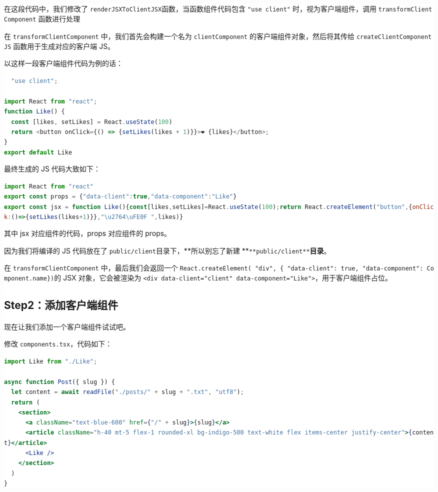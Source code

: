 在这段代码中，我们修改了 `renderJSXToClientJSX`函数，当函数组件代码包含 `"use client"` 时，视为客户端组件，调用 `transformClientComponent` 函数进行处理

在 `transformClientComponent` 中，我们首先会构建一个名为 `clientComponent` 的客户端组件对象，然后将其传给 `createClientComponentJS` 函数用于生成对应的客户端 JS。

以这样一段客户端组件代码为例的话：

```javascript
  "use client";

import React from "react";
function Like() {
  const [likes, setLikes] = React.useState(100)
  return <button onClick={() => {setLikes(likes + 1)}}>❤️ {likes}</button>;
}
export default Like
```

最终生成的 JS 代码大致如下：

```javascript
import React from "react"
export const props = {"data-client":true,"data-component":"Like"}
export const jsx = function Like(){const[likes,setLikes]=React.useState(100);return React.createElement("button",{onClick:()=>{setLikes(likes+1)}},"\u2764\uFE0F ",likes)}
```

其中 jsx 对应组件的代码，props 对应组件的 props。

因为我们将编译的 JS 代码放在了 `public/client`目录下，\*\*所以别忘了新建 \*\*`**public/client**`**目录**。

在 `transformClientComponent` 中，最后我们会返回一个 `React.createElement( "div", { "data-client": true, "data-component": Component.name})`的 JSX 对象，它会被渲染为 `<div data-client="client" data-component="Like">`，用于客户端组件占位。

## Step2：添加客户端组件

现在让我们添加一个客户端组件试试吧。

修改 `components.tsx`，代码如下：

```jsx
import Like from "./Like";

async function Post({ slug }) {
  let content = await readFile("./posts/" + slug + ".txt", "utf8");
  return (
    <section>
      <a className="text-blue-600" href={"/" + slug}>{slug}</a>
      <article className="h-40 mt-5 flex-1 rounded-xl bg-indigo-500 text-white flex items-center justify-center">{content}</article>
      <Like />
    </section>
  )
}
```
